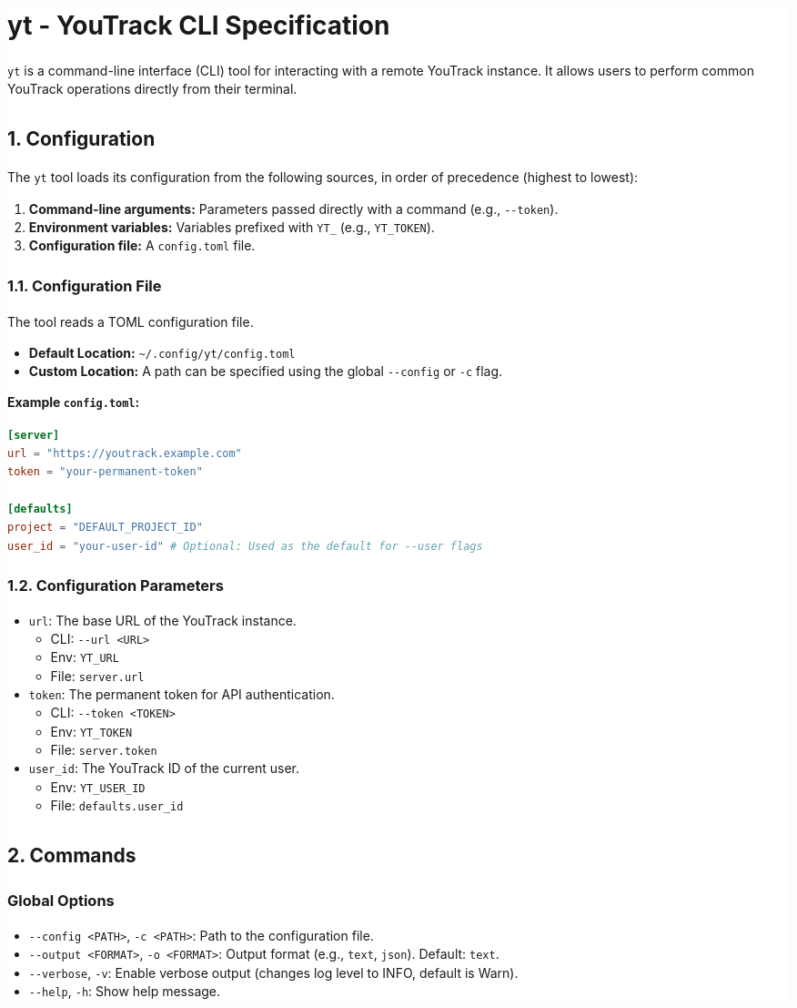# yt - YouTrack CLI Specification

`yt` is a command-line interface (CLI) tool for interacting with a remote YouTrack instance. It allows users to perform common YouTrack operations directly from their terminal.

## 1. Configuration

The `yt` tool loads its configuration from the following sources, in order of precedence (highest to lowest):

1.  **Command-line arguments:** Parameters passed directly with a command (e.g., `--token`).
2.  **Environment variables:** Variables prefixed with `YT_` (e.g., `YT_TOKEN`).
3.  **Configuration file:** A `config.toml` file.

### 1.1. Configuration File

The tool reads a TOML configuration file.

-   **Default Location:** `~/.config/yt/config.toml`
-   **Custom Location:** A path can be specified using the global `--config` or `-c` flag.

**Example `config.toml`:**

```toml
[server]
url = "https://youtrack.example.com"
token = "your-permanent-token"

[defaults]
project = "DEFAULT_PROJECT_ID"
user_id = "your-user-id" # Optional: Used as the default for --user flags
```

### 1.2. Configuration Parameters

-   `url`: The base URL of the YouTrack instance.
    -   CLI: `--url <URL>`
    -   Env: `YT_URL`
    -   File: `server.url`
-   `token`: The permanent token for API authentication.
    -   CLI: `--token <TOKEN>`
    -   Env: `YT_TOKEN`
    -   File: `server.token`
-   `user_id`: The YouTrack ID of the current user.
    -   Env: `YT_USER_ID`
    -   File: `defaults.user_id`

## 2. Commands

### Global Options

-   `--config <PATH>`, `-c <PATH>`: Path to the configuration file.
-   `--output <FORMAT>`, `-o <FORMAT>`: Output format (e.g., `text`, `json`). Default: `text`.
-   `--verbose`, `-v`: Enable verbose output (changes log level to INFO, default is Warn).
-   `--help`, `-h`: Show help message.

